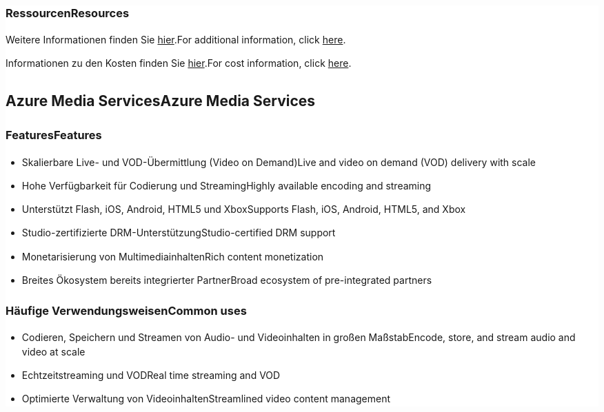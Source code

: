 ### <a name="resources"></a><span data-ttu-id="a0e9c-200">Ressourcen</span><span class="sxs-lookup"><span data-stu-id="a0e9c-200">Resources</span></span>

<span data-ttu-id="a0e9c-201">Weitere Informationen finden Sie [hier]((http://azure.microsoft.com/services/documentdb/)).</span><span class="sxs-lookup"><span data-stu-id="a0e9c-201">For additional information, click [here]((http://azure.microsoft.com/services/documentdb/)).</span></span>
  
<span data-ttu-id="a0e9c-202">Informationen zu den Kosten finden Sie [hier]((http://azure.microsoft.com/pricing/details/documentdb/)).</span><span class="sxs-lookup"><span data-stu-id="a0e9c-202">For cost information, click [here]((http://azure.microsoft.com/pricing/details/documentdb/)).</span></span>
  
## <a name="azure-media-services"></a><span data-ttu-id="a0e9c-203">Azure Media Services</span><span class="sxs-lookup"><span data-stu-id="a0e9c-203">Azure Media Services</span></span>

### <a name="features"></a><span data-ttu-id="a0e9c-204">Features</span><span class="sxs-lookup"><span data-stu-id="a0e9c-204">Features</span></span>

- <span data-ttu-id="a0e9c-205">Skalierbare Live- und VOD-Übermittlung (Video on Demand)</span><span class="sxs-lookup"><span data-stu-id="a0e9c-205">Live and video on demand (VOD) delivery with scale</span></span>
    
- <span data-ttu-id="a0e9c-206">Hohe Verfügbarkeit für Codierung und Streaming</span><span class="sxs-lookup"><span data-stu-id="a0e9c-206">Highly available encoding and streaming</span></span>
    
- <span data-ttu-id="a0e9c-207">Unterstützt Flash, iOS, Android, HTML5 und Xbox</span><span class="sxs-lookup"><span data-stu-id="a0e9c-207">Supports Flash, iOS, Android, HTML5, and Xbox</span></span>
    
- <span data-ttu-id="a0e9c-208">Studio-zertifizierte DRM-Unterstützung</span><span class="sxs-lookup"><span data-stu-id="a0e9c-208">Studio-certified DRM support</span></span>
    
- <span data-ttu-id="a0e9c-209">Monetarisierung von Multimediainhalten</span><span class="sxs-lookup"><span data-stu-id="a0e9c-209">Rich content monetization</span></span>
    
- <span data-ttu-id="a0e9c-210">Breites Ökosystem bereits integrierter Partner</span><span class="sxs-lookup"><span data-stu-id="a0e9c-210">Broad ecosystem of pre-integrated partners</span></span>
    
### <a name="common-uses"></a><span data-ttu-id="a0e9c-211">Häufige Verwendungsweisen</span><span class="sxs-lookup"><span data-stu-id="a0e9c-211">Common uses</span></span>

- <span data-ttu-id="a0e9c-212">Codieren, Speichern und Streamen von Audio- und Videoinhalten in großen Maßstab</span><span class="sxs-lookup"><span data-stu-id="a0e9c-212">Encode, store, and stream audio and video at scale</span></span>
    
- <span data-ttu-id="a0e9c-213">Echtzeitstreaming und VOD</span><span class="sxs-lookup"><span data-stu-id="a0e9c-213">Real time streaming and VOD</span></span>
    
- <span data-ttu-id="a0e9c-214">Optimierte Verwaltung von Videoinhalten</span><span class="sxs-lookup"><span data-stu-id="a0e9c-214">Streamlined video content management</span></span>
    